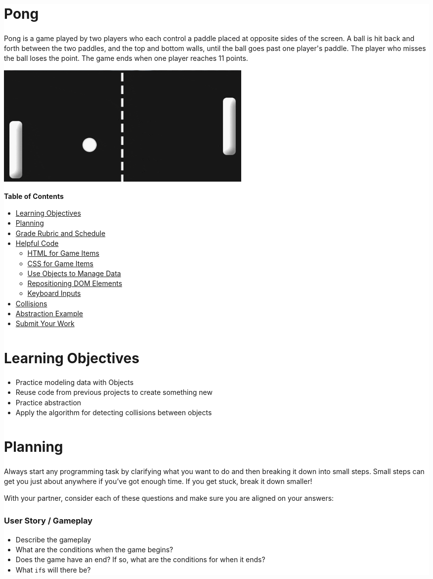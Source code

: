 # Pong

Pong is a game played by two players who each control a paddle placed at opposite sides of the screen. A ball is hit back and forth between the two paddles, and the top and bottom walls, until the ball goes past one player's paddle. The player who misses the ball loses the point. The game ends when one player reaches 11 points.

<img src="img/pong.gif">

**Table of Contents**
- [Learning Objectives](#learning-objectives)
- [Planning](#planning)
- [Grade Rubric and Schedule](#grade-rubric-and-schedule)
- [Helpful Code](#helpful-code)
  - [HTML for Game Items](#html-for-game-items)
  - [CSS for Game Items](#css-for-game-items)
  - [Use Objects to Manage Data](#use-objects-to-manage-data)
  - [Repositioning DOM Elements](#repositioning-dom-elements)
  - [Keyboard Inputs](#keyboard-inputs)
- [Collisions](#collisions)
- [Abstraction Example](#abstraction-example)
- [Submit Your Work](#submit-your-work)

# Learning Objectives
- Practice modeling data with Objects
- Reuse code from previous projects to create something new
- Practice abstraction
- Apply the algorithm for detecting collisions between objects

# Planning

Always start any programming task by clarifying what you want to do and then breaking it down into small steps. Small steps can get you just about anywhere if you’ve got enough time. If you get stuck, break it down smaller!

With your partner, consider each of these questions and make sure you are aligned on your answers:

### User Story / Gameplay
- Describe the gameplay
- What are the conditions when the game begins? 
- Does the game have an end? If so, what are the conditions for when it ends?
- What `if`s will there be?
